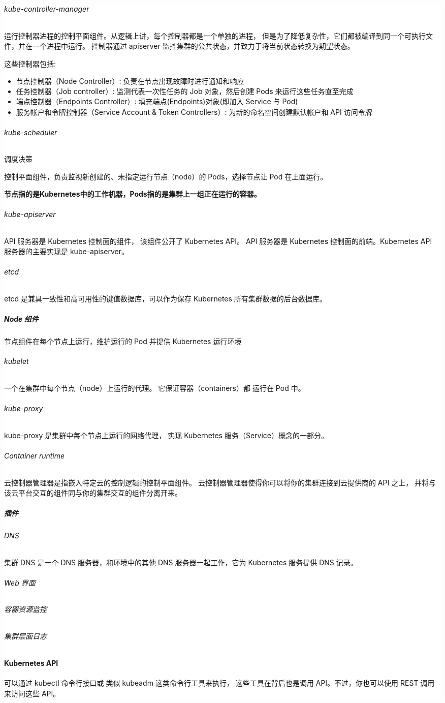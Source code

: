###### kube-controller-manager

运行控制器进程的控制平面组件。从逻辑上讲，每个控制器都是一个单独的进程， 但是为了降低复杂性，它们都被编译到同一个可执行文件，并在一个进程中运行。 控制器通过 apiserver 监控集群的公共状态，并致力于将当前状态转换为期望状态。

这些控制器包括:

- 节点控制器（Node Controller）: 负责在节点出现故障时进行通知和响应
- 任务控制器（Job controller）: 监测代表一次性任务的 Job 对象，然后创建 Pods 来运行这些任务直至完成
- 端点控制器（Endpoints Controller）: 填充端点(Endpoints)对象(即加入 Service 与 Pod)
- 服务帐户和令牌控制器（Service Account & Token Controllers）: 为新的命名空间创建默认帐户和 API 访问令牌

###### kube-scheduler

调度决策 

控制平面组件，负责监视新创建的、未指定运行节点（node）的 Pods，选择节点让 Pod 在上面运行。

**节点指的是Kubernetes中的工作机器，Pods指的是集群上一组正在运行的容器。**

###### kube-apiserver

API 服务器是 Kubernetes 控制面的组件， 该组件公开了 Kubernetes API。 API 服务器是 Kubernetes 控制面的前端。Kubernetes API 服务器的主要实现是 kube-apiserver。

###### etcd

etcd 是兼具一致性和高可用性的键值数据库，可以作为保存 Kubernetes 所有集群数据的后台数据库。 

##### Node 组件

节点组件在每个节点上运行，维护运行的 Pod 并提供 Kubernetes 运行环境 

###### kubelet

一个在集群中每个节点（node）上运行的代理。 它保证容器（containers）都 运行在 Pod 中。

###### kube-proxy

kube-proxy 是集群中每个节点上运行的网络代理， 实现 Kubernetes 服务（Service）概念的一部分。

###### Container runtime

云控制器管理器是指嵌入特定云的控制逻辑的控制平面组件。 云控制器管理器使得你可以将你的集群连接到云提供商的 API 之上， 并将与该云平台交互的组件同与你的集群交互的组件分离开来。 

##### 插件

###### DNS

集群 DNS 是一个 DNS 服务器，和环境中的其他 DNS 服务器一起工作，它为 Kubernetes 服务提供 DNS 记录。 

###### Web 界面

###### 容器资源监控

###### 集群层面日志

#### Kubernetes API

可以通过 kubectl 命令行接口或 类似 kubeadm 这类命令行工具来执行， 这些工具在背后也是调用 API。不过，你也可以使用 REST 调用来访问这些 API。 
